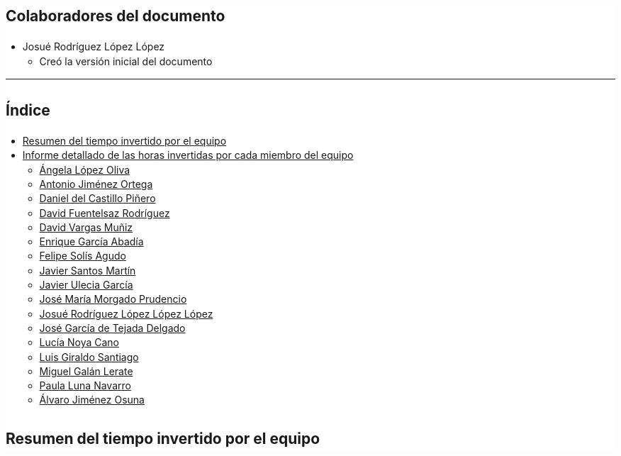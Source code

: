 ## Colaboradores del documento
- Josué Rodríguez López López
  - Creó la versión inicial del documento
---

## Índice
- [Resumen del tiempo invertido por el equipo](#resumen-del-tiempo-invertido-por-el-equipo)
- [Informe detallado de las horas invertidas por cada miembro del equipo](#informe-detallado-de-las-horas-invertidas-por-cada-miembro-del-equipo)
  - [Ángela López Oliva](#ángela-lópez-oliva)
  - [Antonio Jiménez Ortega](#antonio-jiménez-ortega)
  - [Daniel del Castillo Piñero](#daniel-del-castillo-piñero)
  - [David Fuentelsaz Rodríguez](#david-fuentelsaz-rodríguez)
  - [David Vargas Muñiz](#david-vargas-muñiz)
  - [Enrique García Abadía](#enrique-garcía-abadía)
  - [Felipe Solís Agudo](#felipe-solís-agudo)
  - [Javier Santos Martín](#javier-santos-martín)
  - [Javier Ulecia García](#javier-ulecia-garcía)
  - [José María Morgado Prudencio](#jose-maria-morgado-prudencio)
  - [Josué Rodríguez López López López](#josué-rodríguez-lópez-lópez)
  - [José García de Tejada Delgado](#josé-garcía-de-tejada-delgado)
  - [Lucía Noya Cano](#lucía-noya-cano)
  - [Luis Giraldo Santiago](#luis-giraldo-santiago)
  - [Miguel Galán Lerate](#miguel-galán-lerate)
  - [Paula Luna Navarro](#paula-luna-navarro)
  - [Álvaro Jiménez Osuna](#álvaro-jiménez-osuna)

## Resumen del tiempo invertido por el equipo